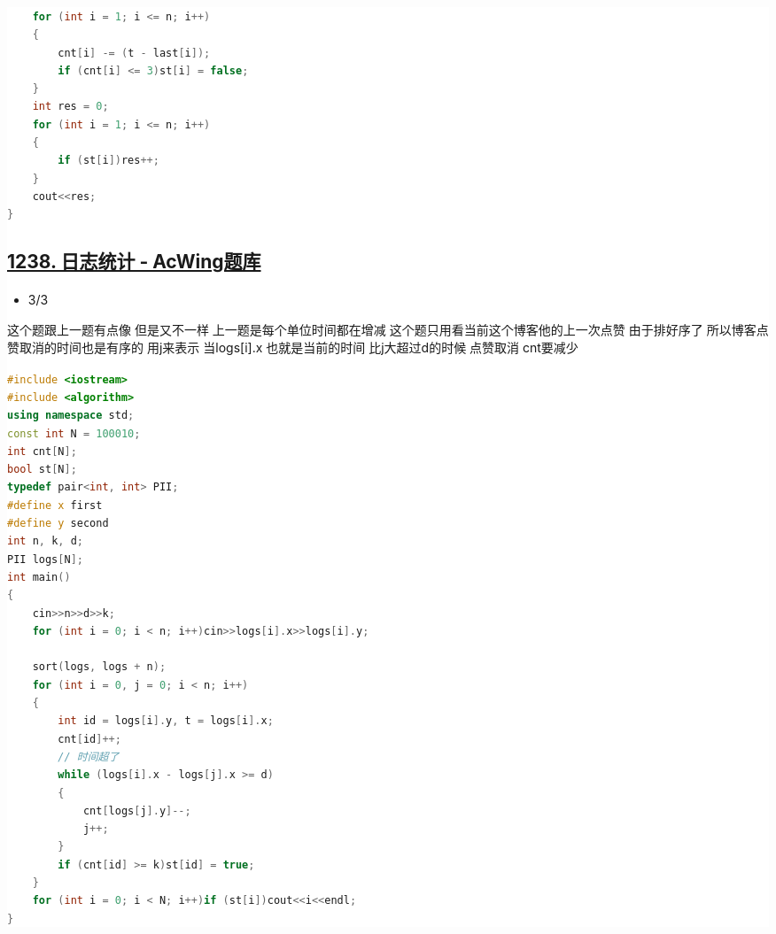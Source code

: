 ```C++
    for (int i = 1; i <= n; i++)
    {
        cnt[i] -= (t - last[i]);
        if (cnt[i] <= 3)st[i] = false;
    }
    int res = 0;
    for (int i = 1; i <= n; i++)
    {
        if (st[i])res++;
    }
    cout<<res;
}
```

## [1238. 日志统计 - AcWing题库](https://www.acwing.com/problem/content/description/1240/)

* 3/3

这个题跟上一题有点像 但是又不一样  上一题是每个单位时间都在增减 这个题只用看当前这个博客他的上一次点赞  由于排好序了 所以博客点赞取消的时间也是有序的  用j来表示 当logs[i].x 也就是当前的时间 比j大超过d的时候 点赞取消 cnt要减少

```C++
#include <iostream>
#include <algorithm>
using namespace std;
const int N = 100010;
int cnt[N];
bool st[N];
typedef pair<int, int> PII;
#define x first
#define y second
int n, k, d;
PII logs[N];
int main()
{
    cin>>n>>d>>k;
    for (int i = 0; i < n; i++)cin>>logs[i].x>>logs[i].y;
    
    sort(logs, logs + n);
    for (int i = 0, j = 0; i < n; i++)
    {
        int id = logs[i].y, t = logs[i].x;
        cnt[id]++;
        // 时间超了
        while (logs[i].x - logs[j].x >= d)
        {
            cnt[logs[j].y]--;
            j++;
        }
        if (cnt[id] >= k)st[id] = true;
    }
    for (int i = 0; i < N; i++)if (st[i])cout<<i<<endl;
}
```
